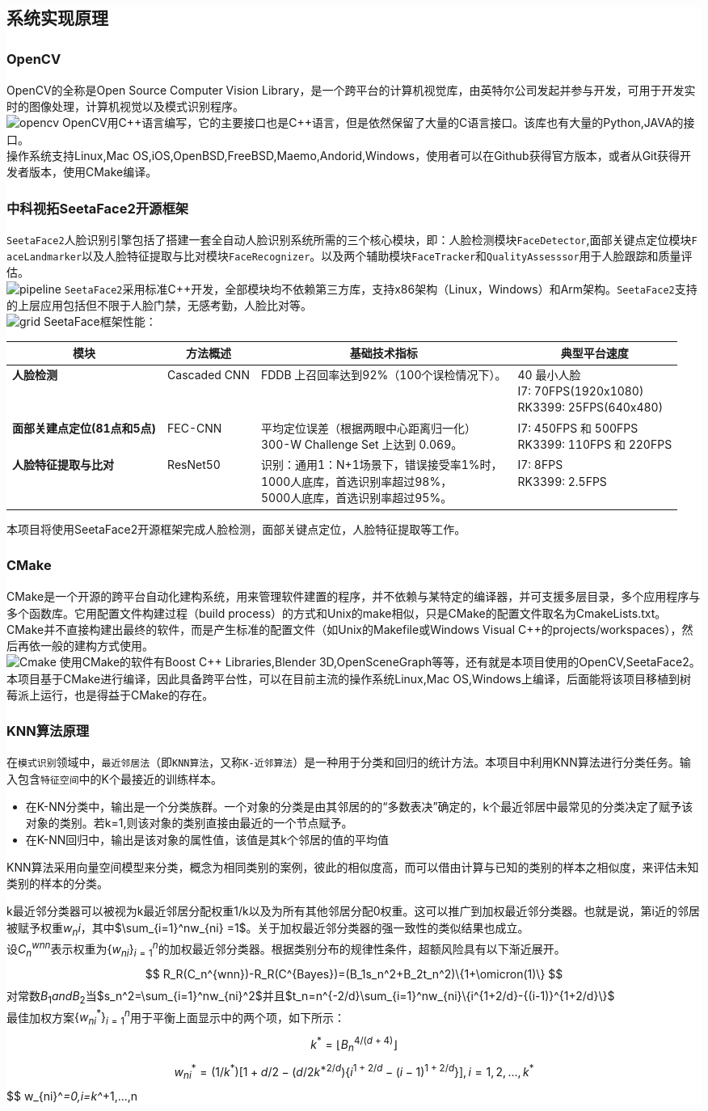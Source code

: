 ## 系统实现原理
### OpenCV
OpenCV的全称是Open Source Computer Vision Library，是一个跨平台的计算机视觉库，由英特尔公司发起并参与开发，可用于开发实时的图像处理，计算机视觉以及模式识别程序。  
![opencv](/home/hustccc/Machine_Learning_Experiment/ML_Final_Project_Report/OpenCVImg/opencv_01.png)
OpenCV用C++语言编写，它的主要接口也是C++语言，但是依然保留了大量的C语言接口。该库也有大量的Python,JAVA的接口。  
操作系统支持Linux,Mac OS,iOS,OpenBSD,FreeBSD,Maemo,Andorid,Windows，使用者可以在Github获得官方版本，或者从Git获得开发者版本，使用CMake编译。

### 中科视拓SeetaFace2开源框架
`SeetaFace2`人脸识别引擎包括了搭建一套全自动人脸识别系统所需的三个核心模块，即：人脸检测模块`FaceDetector`,面部关键点定位模块`FaceLandmarker`以及人脸特征提取与比对模块`FaceRecognizer`。以及两个辅助模块`FaceTracker`和`QualityAssesssor`用于人脸跟踪和质量评估。  
![pipeline](/home/hustccc/Machine_Learning_Experiment/ML_Final_Project_Report/SeetaFaceImg/pipeline.png)
`SeetaFace2`采用标准C++开发，全部模块均不依赖第三方库，支持x86架构（Linux，Windows）和Arm架构。`SeetaFace2`支持的上层应用包括但不限于人脸门禁，无感考勤，人脸比对等。  
![grid](/home/hustccc/Machine_Learning_Experiment/ML_Final_Project_Report/SeetaFaceImg/grid.png)
SeetaFace框架性能：  

模块 | 方法概述 | 基础技术指标 | 典型平台速度
-----|---------|-------------|------------
**人脸检测** | Cascaded CNN | FDDB 上召回率达到92%（100个误检情况下）。 | 40 最小人脸<br>I7: 70FPS(1920x1080)<br>RK3399: 25FPS(640x480)
**面部关建点定位(81点和5点)** | FEC-CNN | 平均定位误差（根据两眼中心距离归一化）<br>300-W Challenge Set 上达到 0.069。 | I7: 450FPS 和 500FPS<br>RK3399: 110FPS 和 220FPS
**人脸特征提取与比对** | ResNet50 | 识别：通用1：N+1场景下，错误接受率1%时，<br>1000人底库，首选识别率超过98%，<br>5000人底库，首选识别率超过95%。 | I7: 8FPS<br>RK3399: 2.5FPS
本项目将使用SeetaFace2开源框架完成人脸检测，面部关键点定位，人脸特征提取等工作。  

### CMake
CMake是一个开源的跨平台自动化建构系统，用来管理软件建置的程序，并不依赖与某特定的编译器，并可支援多层目录，多个应用程序与多个函数库。它用配置文件构建过程（build process）的方式和Unix的make相似，只是CMake的配置文件取名为CmakeLists.txt。CMake并不直接构建出最终的软件，而是产生标准的配置文件（如Unix的Makefile或Windows Visual C++的projects/workspaces），然后再依一般的建构方式使用。  
![Cmake](/home/hustccc/Machine_Learning_Experiment/ML_Final_Project_Report/CMakeImg/cmake_logo_slider.png)
使用CMake的软件有Boost C++ Libraries,Blender 3D,OpenSceneGraph等等，还有就是本项目使用的OpenCV,SeetaFace2。
本项目基于CMake进行编译，因此具备跨平台性，可以在目前主流的操作系统Linux,Mac OS,Windows上编译，后面能将该项目移植到树莓派上运行，也是得益于CMake的存在。  

### KNN算法原理
在`模式识别`领域中，`最近邻居法`（即`KNN算法`，又称`K-近邻算法`）是一种用于分类和回归的统计方法。本项目中利用KNN算法进行分类任务。输入包含`特征空间`中的K个最接近的训练样本。  
+ 在K-NN分类中，输出是一个分类族群。一个对象的分类是由其邻居的的“多数表决”确定的，k个最近邻居中最常见的分类决定了赋予该对象的类别。若k=1,则该对象的类别直接由最近的一个节点赋予。  
+ 在K-NN回归中，输出是该对象的属性值，该值是其k个邻居的值的平均值  

KNN算法采用向量空间模型来分类，概念为相同类别的案例，彼此的相似度高，而可以借由计算与已知的类别的样本之相似度，来评估未知类别的样本的分类。  

k最近邻分类器可以被视为k最近邻居分配权重1/k以及为所有其他邻居分配0权重。这可以推广到加权最近邻分类器。也就是说，第i近的邻居被赋予权重$w_ni$，其中$\sum_{i=1}^nw_{ni} =1$。关于加权最近邻分类器的强一致性的类似结果也成立。  
设$C_n^{wnn}$表示权重为$\{w_{ni}\}_{i=1}^n$的加权最近邻分类器。根据类别分布的规律性条件，超额风险具有以下渐近展开。  
$$
R_R(C_n^{wnn})-R_R(C^{Bayes})=(B_1s_n^2+B_2t_n^2)\{1+\omicron(1)\}
$$
对常数$B_1 and  B_2$当$s_n^2=\sum_{i=1}^nw_{ni}^2$并且$t_n=n^{-2/d}\sum_{i=1}^nw_{ni}\{i^{1+2/d}-{(i-1)}^{1+2/d}\}$  
最佳加权方案$\{w_{ni}^*\}_{i=1}^n$用于平衡上面显示中的两个项，如下所示：  
$$
k^*=\lfloor B_n^{4/(d+4)}\rfloor  
$$
$$
w_{ni}^*=(1/k^*)[1+d/2-(d/{2k^{*2/d}})\{i^{1+2/d}-(i-1)^{1+2/d}\}],i=1,2,...,k^*
$$
$$
w_{ni}^*=0,i=k^*+1,...,n